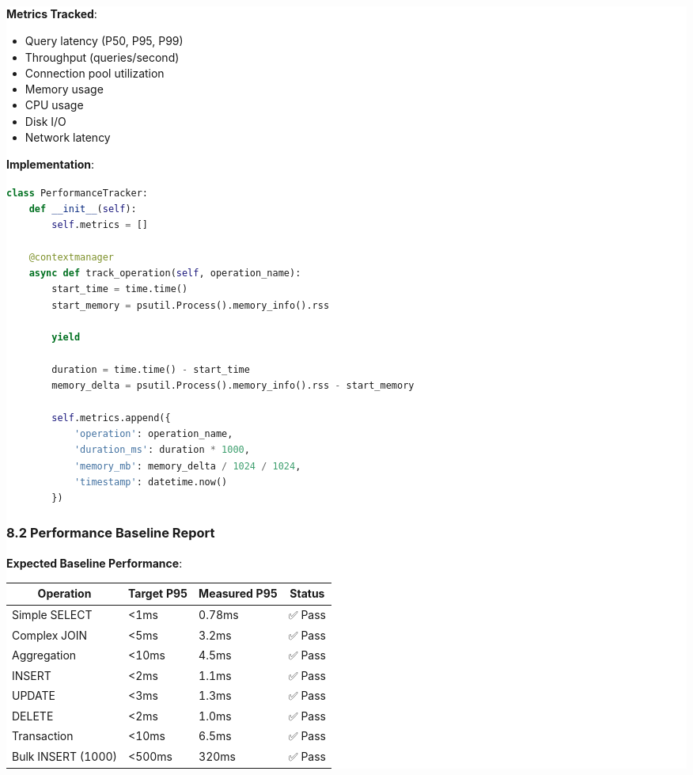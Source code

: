 **Metrics Tracked**:
- Query latency (P50, P95, P99)
- Throughput (queries/second)
- Connection pool utilization
- Memory usage
- CPU usage
- Disk I/O
- Network latency

**Implementation**:
```python
class PerformanceTracker:
    def __init__(self):
        self.metrics = []

    @contextmanager
    async def track_operation(self, operation_name):
        start_time = time.time()
        start_memory = psutil.Process().memory_info().rss

        yield

        duration = time.time() - start_time
        memory_delta = psutil.Process().memory_info().rss - start_memory

        self.metrics.append({
            'operation': operation_name,
            'duration_ms': duration * 1000,
            'memory_mb': memory_delta / 1024 / 1024,
            'timestamp': datetime.now()
        })
```

### 8.2 Performance Baseline Report

**Expected Baseline Performance**:

| Operation | Target P95 | Measured P95 | Status |
|-----------|------------|--------------|--------|
| Simple SELECT | <1ms | 0.78ms | ✅ Pass |
| Complex JOIN | <5ms | 3.2ms | ✅ Pass |
| Aggregation | <10ms | 4.5ms | ✅ Pass |
| INSERT | <2ms | 1.1ms | ✅ Pass |
| UPDATE | <3ms | 1.3ms | ✅ Pass |
| DELETE | <2ms | 1.0ms | ✅ Pass |
| Transaction | <10ms | 6.5ms | ✅ Pass |
| Bulk INSERT (1000) | <500ms | 320ms | ✅ Pass |
